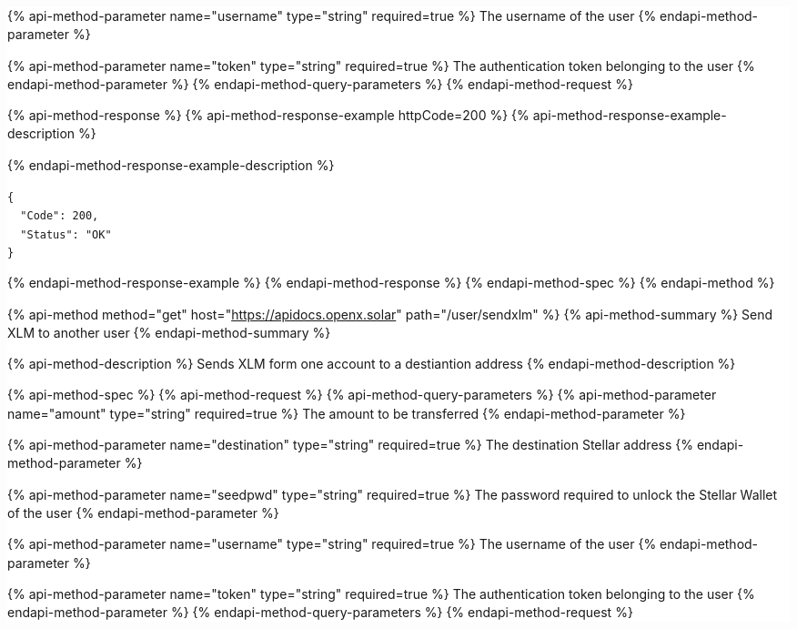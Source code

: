 {% api-method-parameter name="username" type="string" required=true %}
The username of the user
{% endapi-method-parameter %}

{% api-method-parameter name="token" type="string" required=true %}
The authentication token belonging to the user
{% endapi-method-parameter %}
{% endapi-method-query-parameters %}
{% endapi-method-request %}

{% api-method-response %}
{% api-method-response-example httpCode=200 %}
{% api-method-response-example-description %}

{% endapi-method-response-example-description %}

```text
{
  "Code": 200,
  "Status": "OK"
}
```
{% endapi-method-response-example %}
{% endapi-method-response %}
{% endapi-method-spec %}
{% endapi-method %}

{% api-method method="get" host="https://apidocs.openx.solar" path="/user/sendxlm" %}
{% api-method-summary %}
Send XLM to another user
{% endapi-method-summary %}

{% api-method-description %}
Sends XLM form one account to a destiantion address
{% endapi-method-description %}

{% api-method-spec %}
{% api-method-request %}
{% api-method-query-parameters %}
{% api-method-parameter name="amount" type="string" required=true %}
The amount to be transferred
{% endapi-method-parameter %}

{% api-method-parameter name="destination" type="string" required=true %}
The destination Stellar address
{% endapi-method-parameter %}

{% api-method-parameter name="seedpwd" type="string" required=true %}
The password required to unlock the Stellar Wallet of the user
{% endapi-method-parameter %}

{% api-method-parameter name="username" type="string" required=true %}
The username of the user
{% endapi-method-parameter %}

{% api-method-parameter name="token" type="string" required=true %}
The authentication token belonging to the user
{% endapi-method-parameter %}
{% endapi-method-query-parameters %}
{% endapi-method-request %}
